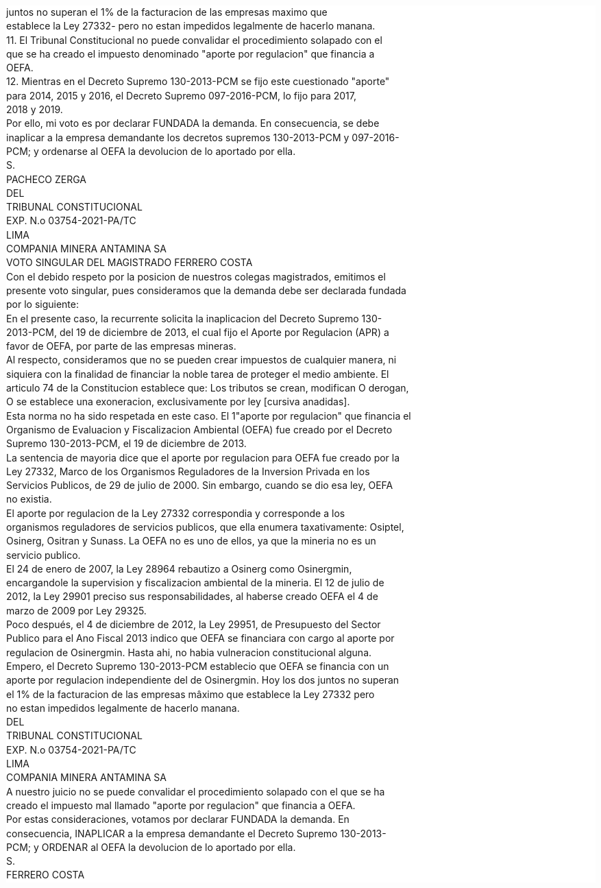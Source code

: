 juntos no superan el 1% de la facturacion de las empresas maximo que  
establece la Ley 27332- pero no estan impedidos legalmente de hacerlo manana.  
11. El Tribunal Constitucional no puede convalidar el procedimiento solapado con el  
que se ha creado el impuesto denominado "aporte por regulacion" que financia a  
OEFA.  
12. Mientras en el Decreto Supremo 130-2013-PCM se fijo este cuestionado "aporte"  
para 2014, 2015 y 2016, el Decreto Supremo 097-2016-PCM, lo fijo para 2017,  
2018 y 2019.  
Por ello, mi voto es por declarar FUNDADA la demanda. En consecuencia, se debe  
inaplicar a la empresa demandante los decretos supremos 130-2013-PCM y 097-2016-  
PCM; y ordenarse al OEFA la devolucion de lo aportado por ella.  
S.  
PACHECO ZERGA  
DEL  
TRIBUNAL CONSTITUCIONAL  
EXP. N.o 03754-2021-PA/TC  
LIMA  
COMPANIA MINERA ANTAMINA SA  
VOTO SINGULAR DEL MAGISTRADO FERRERO COSTA  
Con el debido respeto por la posicion de nuestros colegas magistrados, emitimos el  
presente voto singular, pues consideramos que la demanda debe ser declarada fundada  
por lo siguiente:  
En el presente caso, la recurrente solicita la inaplicacion del Decreto Supremo 130-  
2013-PCM, del 19 de diciembre de 2013, el cual fijo el Aporte por Regulacion (APR) a  
favor de OEFA, por parte de las empresas mineras.  
Al respecto, consideramos que no se pueden crear impuestos de cualquier manera, ni  
siquiera con la finalidad de financiar la noble tarea de proteger el medio ambiente. El  
articulo 74 de la Constitucion establece que: Los tributos se crean, modifican O derogan,  
O se establece una exoneracion, exclusivamente por ley [cursiva anadidas].  
Esta norma no ha sido respetada en este caso. El 1"aporte por regulacion" que financia el  
Organismo de Evaluacion y Fiscalizacion Ambiental (OEFA) fue creado por el Decreto  
Supremo 130-2013-PCM, el 19 de diciembre de 2013.  
La sentencia de mayoria dice que el aporte por regulacion para OEFA fue creado por la  
Ley 27332, Marco de los Organismos Reguladores de la Inversion Privada en los  
Servicios Publicos, de 29 de julio de 2000. Sin embargo, cuando se dio esa ley, OEFA  
no existia.  
El aporte por regulacion de la Ley 27332 correspondia y corresponde a los  
organismos reguladores de servicios publicos, que ella enumera taxativamente: Osiptel,  
Osinerg, Ositran y Sunass. La OEFA no es uno de ellos, ya que la mineria no es un  
servicio publico.  
El 24 de enero de 2007, la Ley 28964 rebautizo a Osinerg como Osinergmin,  
encargandole la supervision y fiscalizacion ambiental de la mineria. El 12 de julio de  
2012, la Ley 29901 preciso sus responsabilidades, al haberse creado OEFA el 4 de  
marzo de 2009 por Ley 29325.  
Poco después, el 4 de diciembre de 2012, la Ley 29951, de Presupuesto del Sector  
Publico para el Ano Fiscal 2013 indico que OEFA se financiara con cargo al aporte por  
regulacion de Osinergmin. Hasta ahi, no habia vulneracion constitucional alguna.  
Empero, el Decreto Supremo 130-2013-PCM establecio que OEFA se financia con un  
aporte por regulacion independiente del de Osinergmin. Hoy los dos juntos no superan  
el 1% de la facturacion de las empresas mâximo que establece la Ley 27332 pero  
no estan impedidos legalmente de hacerlo manana.  
DEL  
TRIBUNAL CONSTITUCIONAL  
EXP. N.o 03754-2021-PA/TC  
LIMA  
COMPANIA MINERA ANTAMINA SA  
A nuestro juicio no se puede convalidar el procedimiento solapado con el que se ha  
creado el impuesto mal llamado "aporte por regulacion" que financia a OEFA.  
Por estas consideraciones, votamos por declarar FUNDADA la demanda. En  
consecuencia, INAPLICAR a la empresa demandante el Decreto Supremo 130-2013-  
PCM; y ORDENAR al OEFA la devolucion de lo aportado por ella.  
S.  
FERRERO COSTA